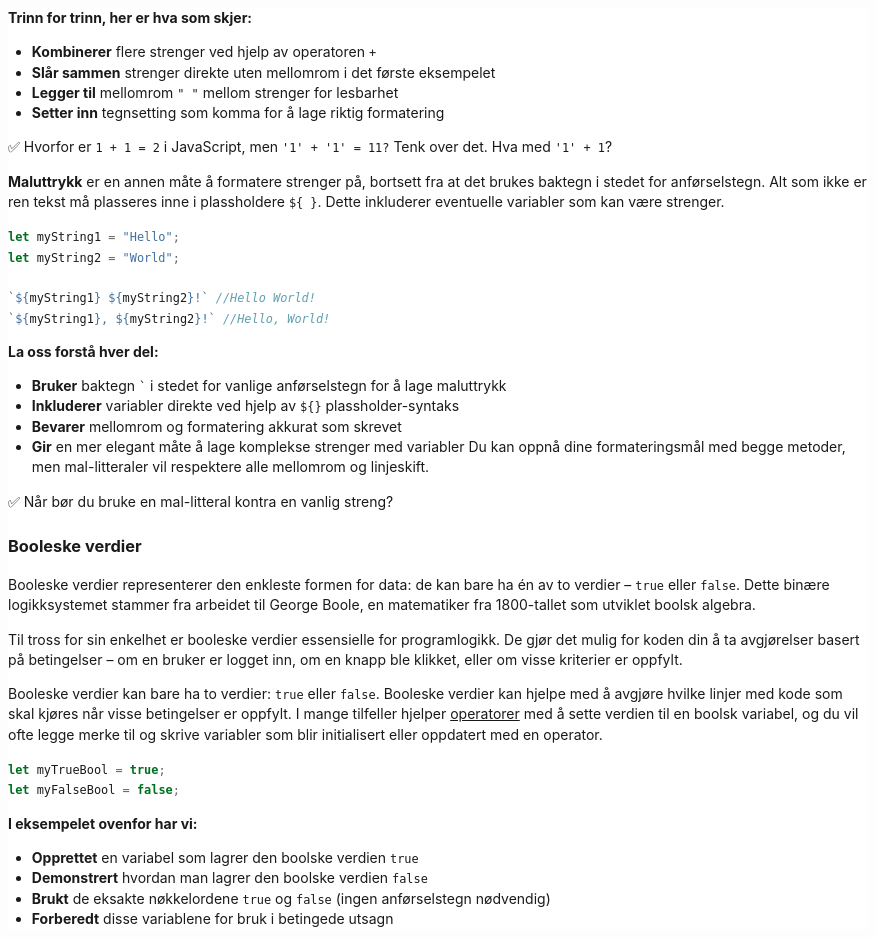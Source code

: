 **Trinn for trinn, her er hva som skjer:**
- **Kombinerer** flere strenger ved hjelp av operatoren `+`
- **Slår sammen** strenger direkte uten mellomrom i det første eksempelet
- **Legger til** mellomrom `" "` mellom strenger for lesbarhet
- **Setter inn** tegnsetting som komma for å lage riktig formatering

✅ Hvorfor er `1 + 1 = 2` i JavaScript, men `'1' + '1' = 11?` Tenk over det. Hva med `'1' + 1`?

**Maluttrykk** er en annen måte å formatere strenger på, bortsett fra at det brukes baktegn i stedet for anførselstegn. Alt som ikke er ren tekst må plasseres inne i plassholdere `${ }`. Dette inkluderer eventuelle variabler som kan være strenger.

```javascript
let myString1 = "Hello";
let myString2 = "World";

`${myString1} ${myString2}!` //Hello World!
`${myString1}, ${myString2}!` //Hello, World!
```

**La oss forstå hver del:**
- **Bruker** baktegn `` ` `` i stedet for vanlige anførselstegn for å lage maluttrykk
- **Inkluderer** variabler direkte ved hjelp av `${}` plassholder-syntaks
- **Bevarer** mellomrom og formatering akkurat som skrevet
- **Gir** en mer elegant måte å lage komplekse strenger med variabler
Du kan oppnå dine formateringsmål med begge metoder, men mal-litteraler vil respektere alle mellomrom og linjeskift.

✅ Når bør du bruke en mal-litteral kontra en vanlig streng?

### Booleske verdier

Booleske verdier representerer den enkleste formen for data: de kan bare ha én av to verdier – `true` eller `false`. Dette binære logikksystemet stammer fra arbeidet til George Boole, en matematiker fra 1800-tallet som utviklet boolsk algebra.

Til tross for sin enkelhet er booleske verdier essensielle for programlogikk. De gjør det mulig for koden din å ta avgjørelser basert på betingelser – om en bruker er logget inn, om en knapp ble klikket, eller om visse kriterier er oppfylt.

Booleske verdier kan bare ha to verdier: `true` eller `false`. Booleske verdier kan hjelpe med å avgjøre hvilke linjer med kode som skal kjøres når visse betingelser er oppfylt. I mange tilfeller hjelper [operatorer](../../../../2-js-basics/1-data-types) med å sette verdien til en boolsk variabel, og du vil ofte legge merke til og skrive variabler som blir initialisert eller oppdatert med en operator.

```javascript
let myTrueBool = true;
let myFalseBool = false;
```

**I eksempelet ovenfor har vi:**
- **Opprettet** en variabel som lagrer den boolske verdien `true`
- **Demonstrert** hvordan man lagrer den boolske verdien `false`
- **Brukt** de eksakte nøkkelordene `true` og `false` (ingen anførselstegn nødvendig)
- **Forberedt** disse variablene for bruk i betingede utsagn

